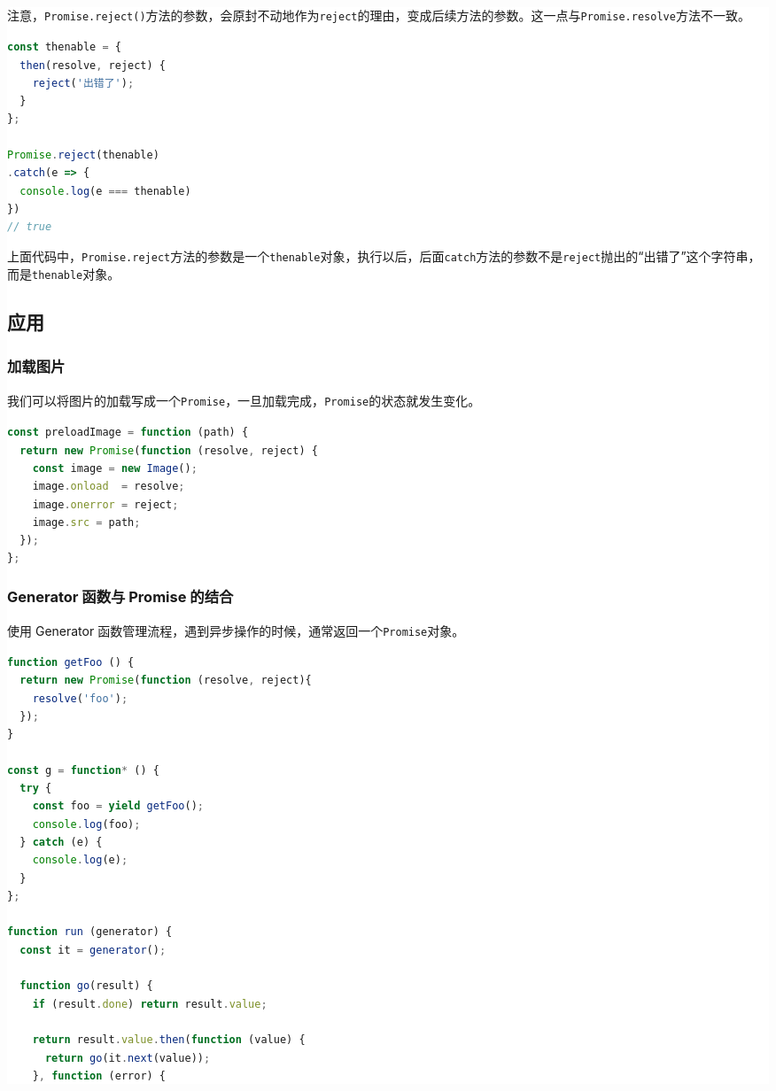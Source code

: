 注意，`Promise.reject()`方法的参数，会原封不动地作为`reject`的理由，变成后续方法的参数。这一点与`Promise.resolve`方法不一致。

```javascript
const thenable = {
  then(resolve, reject) {
    reject('出错了');
  }
};

Promise.reject(thenable)
.catch(e => {
  console.log(e === thenable)
})
// true
```

上面代码中，`Promise.reject`方法的参数是一个`thenable`对象，执行以后，后面`catch`方法的参数不是`reject`抛出的“出错了”这个字符串，而是`thenable`对象。



## 应用

### 加载图片

我们可以将图片的加载写成一个`Promise`，一旦加载完成，`Promise`的状态就发生变化。

```javascript
const preloadImage = function (path) {
  return new Promise(function (resolve, reject) {
    const image = new Image();
    image.onload  = resolve;
    image.onerror = reject;
    image.src = path;
  });
};
```

### Generator 函数与 Promise 的结合

使用 Generator 函数管理流程，遇到异步操作的时候，通常返回一个`Promise`对象。

```javascript
function getFoo () {
  return new Promise(function (resolve, reject){
    resolve('foo');
  });
}

const g = function* () {
  try {
    const foo = yield getFoo();
    console.log(foo);
  } catch (e) {
    console.log(e);
  }
};

function run (generator) {
  const it = generator();

  function go(result) {
    if (result.done) return result.value;

    return result.value.then(function (value) {
      return go(it.next(value));
    }, function (error) {
```